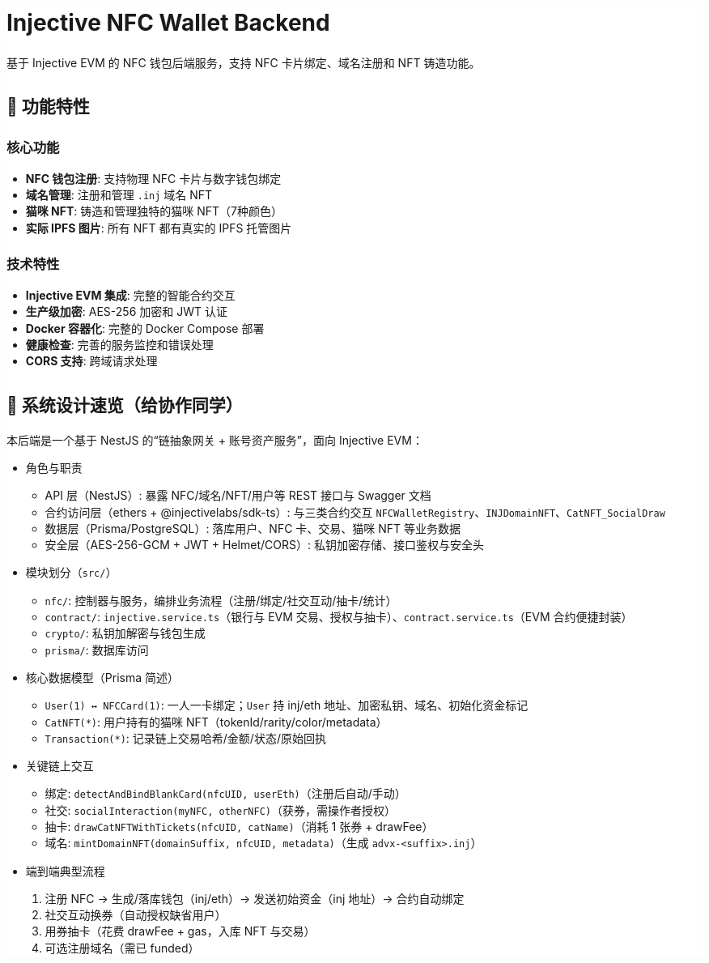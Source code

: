# Injective NFC Wallet Backend

基于 Injective EVM 的 NFC 钱包后端服务，支持 NFC 卡片绑定、域名注册和 NFT 铸造功能。

## 🎯 功能特性

### 核心功能
- **NFC 钱包注册**: 支持物理 NFC 卡片与数字钱包绑定
- **域名管理**: 注册和管理 `.inj` 域名 NFT
- **猫咪 NFT**: 铸造和管理独特的猫咪 NFT（7种颜色）
- **实际 IPFS 图片**: 所有 NFT 都有真实的 IPFS 托管图片

### 技术特性
- **Injective EVM 集成**: 完整的智能合约交互
- **生产级加密**: AES-256 加密和 JWT 认证
- **Docker 容器化**: 完整的 Docker Compose 部署
- **健康检查**: 完善的服务监控和错误处理
- **CORS 支持**: 跨域请求处理

## 🧭 系统设计速览（给协作同学）

本后端是一个基于 NestJS 的“链抽象网关 + 账号资产服务”，面向 Injective EVM：

- 角色与职责
  - API 层（NestJS）: 暴露 NFC/域名/NFT/用户等 REST 接口与 Swagger 文档
  - 合约访问层（ethers + @injectivelabs/sdk-ts）: 与三类合约交互 `NFCWalletRegistry`、`INJDomainNFT`、`CatNFT_SocialDraw`
  - 数据层（Prisma/PostgreSQL）: 落库用户、NFC 卡、交易、猫咪 NFT 等业务数据
  - 安全层（AES-256-GCM + JWT + Helmet/CORS）: 私钥加密存储、接口鉴权与安全头

- 模块划分（`src/`）
  - `nfc/`: 控制器与服务，编排业务流程（注册/绑定/社交互动/抽卡/统计）
  - `contract/`: `injective.service.ts`（银行与 EVM 交易、授权与抽卡）、`contract.service.ts`（EVM 合约便捷封装）
  - `crypto/`: 私钥加解密与钱包生成
  - `prisma/`: 数据库访问

- 核心数据模型（Prisma 简述）
  - `User(1) ↔ NFCCard(1)`: 一人一卡绑定；`User` 持 inj/eth 地址、加密私钥、域名、初始化资金标记
  - `CatNFT(*)`: 用户持有的猫咪 NFT（tokenId/rarity/color/metadata）
  - `Transaction(*)`: 记录链上交易哈希/金额/状态/原始回执

- 关键链上交互
  - 绑定: `detectAndBindBlankCard(nfcUID, userEth)`（注册后自动/手动）
  - 社交: `socialInteraction(myNFC, otherNFC)`（获券，需操作者授权）
  - 抽卡: `drawCatNFTWithTickets(nfcUID, catName)`（消耗 1 张券 + drawFee）
  - 域名: `mintDomainNFT(domainSuffix, nfcUID, metadata)`（生成 `advx-<suffix>.inj`）

- 端到端典型流程
  1) 注册 NFC → 生成/落库钱包（inj/eth）→ 发送初始资金（inj 地址）→ 合约自动绑定
  2) 社交互动换券（自动授权缺省用户）
  3) 用券抽卡（花费 drawFee + gas，入库 NFT 与交易）
  4) 可选注册域名（需已 funded）
